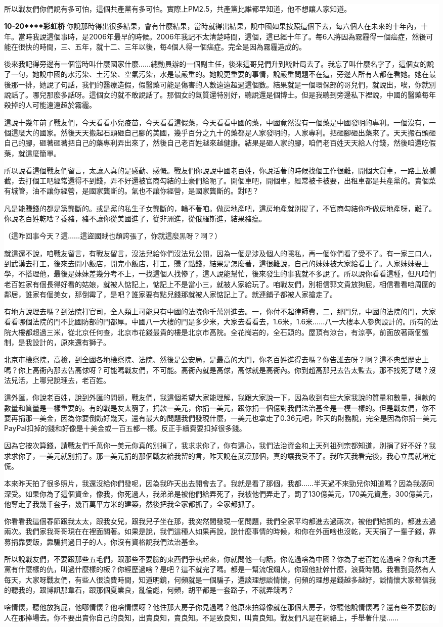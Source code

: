 
所以戰友們你們說有多可怕，這個共產黨有多可怕。實際上PM2.5，共產黨比誰都早知道，他不想讓人家知道。


**10-20****彩虹桥**
你說那時得出很多結果，會有什麼結果，當時就得出結果，說中國如果按照這個下去，每六個人在未來的十年內，十年。當時我說這個事時，是2006年最早的時候。2006年我記不太清楚時間，這個，這已經十年了。每6人將因為霧霾得一個癌症，然後可能在很快的時間，三、五年，就十二、三年以後，每4個人得一個癌症。完全是因為霧霾造成的。


後來我記得旁邊有一個當時叫什麼國家什麼……總動員辦的一個副主任，後來這哥兒們升到統計局去了。我忘了叫什麼名字了，這個女的說了一句，她說中國的水污染、土污染、空氣污染，水是最嚴重的。她說更重要的事情，說嚴重問題不在這，旁邊人所有人都在看她。她在最後那一排，她說了句話，我們的醫療造假，假醫藥可能是傷害的人數遠遠超過這個數。結果就是一個環保部的哥兒們，就說出，唉，你就別說話了。哪兒那麼多話呀。這個女的就不敢說話了。那個女的氣質還特別好，聽說還是個博士。但是我聽到旁邊私下裡說，中國的醫藥每年殺掉的人可能遠遠超於霧霾。


這說十幾年前了戰友們，今天看看小兒疫苗，今天看看這假藥，今天看看中國的藥，中國竟然沒有一個藥是中國發明的專利。一個沒有，一個這麼大的國家。然後天天搬起石頭砸自己腳的美國，幾乎百分之九十的藥都是人家發明的，人家專利。把砸腳砸出藥來了。天天搬石頭砸自己的腳，砸著砸著把自己的藥專利弄出來了，然後自己老百姓越來越健康。結果是砸人家的腳，咱們老百姓天天給人付錢，然後咱還吃假藥，就這麼簡單。


所以說看這個戰友們留言，太讓人真的是感動、感慨。戰友們你說說中國老百姓，你說活著的時候找個工作很難，開個大貨車，一路上放攔截，去打個工吧經常還得不到錢，弄不好還被官商勾結的土豪們給呃了。開個車吧，開個車，經常被卡被要，出租車都是共產黨的。賣個菜有城管，油不讓你經營，是國家龔斷的。氣也不讓你經營，是國家龔斷的。對吧？


凡是能賺錢的都是黨龔斷的。或是黨的私生子女龔斷的，輪不著咱。做房地產吧，這房地產就別提了，不官商勾結你咋做房地產呀，難了。你說老百姓乾啥？養豬，豬不讓你從美國進了，從非洲進，從俄羅斯進，結果豬瘟。


（這咋回事今天？這……這盜國賊也頹誇張了，你就這麼黑呀？啊？）


就這還不說，咱戰友留言，有戰友留言，沒法兒給你們沒法兒公開，因為一個是涉及個人的隱私，再一個你們看了受不了。有一家三口人，到武漢去打工，後來去開小飯店，開完小飯店，打工，賺了點錢，結果是怎麼著，這很難說，自己的妹妹被大家給看上了。人家妹妹要上學，不搭理他，最後是妹妹差幾分考不上，一找這個人找慘了，這人說能幫忙，後來發生的事我就不多說了。所以說你看看這種，但凡咱們老百姓家有個長得好看的姑娘，就被人惦記上，惦記上不是當小三，就被人家給玩了。咱戰友們，別相信郭文貴放狗屁，相信看看咱周圍的鄰居，誰家有個美女，那倒霉了，是吧？誰家要有點兒錢那就被人家惦記上了。就連鋪子都被人家搶走了。


有地方說理去嗎？到法院打官司，全人類上可能只有中國的法院你千萬別進去。一，你付不起律師費，二，那門兒，中國的法院的門，大家看看哪個法院的門不比國防部的門都厚。中國八一大樓的門是多少米，大家去看看去，1.6米，1.6米……八一大樓本人參與設計的。所有的法院大樓都超過三米，從北京任何查，北京市花錢最貴的樓是北京市高院。全花崗岩的，全石頭的。屋頂有涼台，有涼亭，前面放著兩個蟹制，是我設計的，原來還有獅子。


北京市檢察院，高檢，到全國各地檢察院、法院、然後是公安局，是最高的大門，你老百姓進得去嗎？你告誰去呀？啊？這不典型歷史上嗎？你上高衙內那去告高俅呀？可能嗎戰友們，不可能。高衙內就是高俅，高俅就是高衙內。你到趙高那兒去告太監去，那不找死了嗎？沒法兒活，上哪兒說理去，老百姓。


這外匯，你說老百姓，說到外匯的問題，戰友們，我這個希望大家能理解，我跟大家說一下，因為收到有些大家我說的質量和數量，捐款的數量和質量是一樣重要的。有的戰是友太窮了，捐款一美元，你捐一美元，跟你捐一個億對我們法治基金是一模一樣的。但是戰友們，你不要再捐那一美金，因為你要倒飭好幾天，還有最大的問題我們發現什麼，一美元也拿走了0.36元吧，昨天的財務說，完全是因為你捐一美元PayPal扣掉的錢和好像是十美金或一百五都一樣。反正手續費要扣掉很多錢。


因為它按次算錢，請戰友們千萬你一美元你真的別捐了，我求求你了，你有這心，我們法治資金和上天列祖列宗都知道，別捐了好不好？我求求你了，一美元就別捐了。那一美元捐的那個戰友給我留的言，昨天說在武漢那個，真的讓我受不了。我昨天我看完後，我心立馬就堵定慌。


本來昨天拍了很多照片，我還沒給你們發呢，因為我昨天出去開會去了。我就是看了那個，我都……半天過不來勁兒你知道嗎？因為我感同深受。如果你為了這個資金，像我，你死過人，我弟弟是被他們給弄死了，我被他們弄走了，罰了130億美元，170美元資產，300億美元，他奪走了我幾千套子，幾百萬平方米的建築，然後把我全家都抓了，全家都抓了。


你看看我這個春節跟我太太，跟我女兒，跟我兒子坐在那，我突然間發現一個問題，我們全家平均都進去過兩次，被他們給抓的，都進去過兩次。我們家我哥哥現在在裡面關著。如果是說，我們這種人如果再說，說什麼事情的時候，和你在外面啥也沒乾，天天捐了一輩子錢，靠募捐靠要飯，靠騙捐過日子的人，你沒有資格說我們法治基金。


所以說戰友們，不要跟那些五毛們，跟那些不要臉的東西們爭執起來，你就問他一句話，你乾過啥為中國？你為了老百姓乾過啥？你和共產黨有什麼樣的仇，叫過什麼樣的板？你經歷過啥？是吧？這不就完了嗎。都是一幫流氓爛人，你跟他扯幹什麼，浪費時間。我看到竟然有人每天，大家呀戰友們，有些人很浪費時間，知道明鏡，何頻就是一個騙子，還談理想談情懷，何頻的理想是錢越多越好，談情懷大家都信我的聽我的，跟博訊那韋石，跟那個夏業良，亂倫彪，何頻，胡平都是一套路子，不就弄錢嗎？


啥情懷，聽他放狗屁，他哪情懷？他啥情懷呀？他住那大房子你見過嗎？他原來拍錄像就在那個大房子，你聽他說情懷嗎？還有些不要臉的人在那捧場去。你不要出賣你自己的良知，出賣良知，賣良知。不是致良知，叫賣良知。戰友們凡是在網絡上，手舉著什麼……
